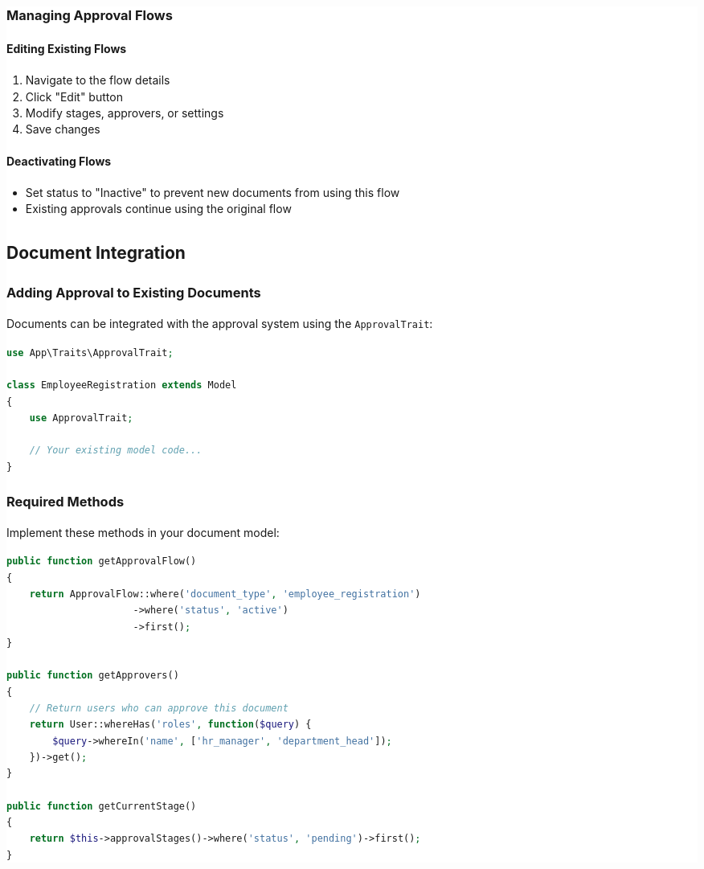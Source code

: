 ### Managing Approval Flows

#### Editing Existing Flows

1. Navigate to the flow details
2. Click "Edit" button
3. Modify stages, approvers, or settings
4. Save changes

#### Deactivating Flows

-   Set status to "Inactive" to prevent new documents from using this flow
-   Existing approvals continue using the original flow

## Document Integration

### Adding Approval to Existing Documents

Documents can be integrated with the approval system using the `ApprovalTrait`:

```php
use App\Traits\ApprovalTrait;

class EmployeeRegistration extends Model
{
    use ApprovalTrait;

    // Your existing model code...
}
```

### Required Methods

Implement these methods in your document model:

```php
public function getApprovalFlow()
{
    return ApprovalFlow::where('document_type', 'employee_registration')
                      ->where('status', 'active')
                      ->first();
}

public function getApprovers()
{
    // Return users who can approve this document
    return User::whereHas('roles', function($query) {
        $query->whereIn('name', ['hr_manager', 'department_head']);
    })->get();
}

public function getCurrentStage()
{
    return $this->approvalStages()->where('status', 'pending')->first();
}
```
